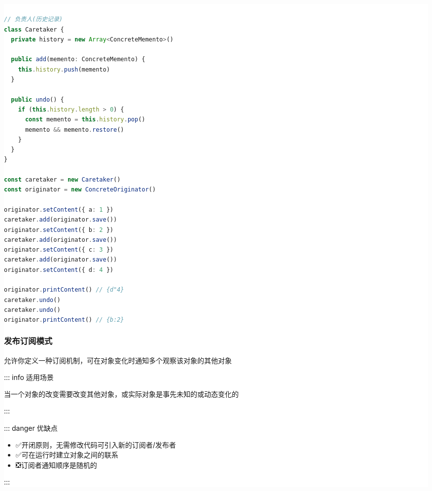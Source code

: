 ```ts

// 负责人(历史记录)
class Caretaker {
  private history = new Array<ConcreteMemento>()

  public add(memento: ConcreteMemento) {
    this.history.push(memento)
  }

  public undo() {
    if (this.history.length > 0) {
      const memento = this.history.pop()
      memento && memento.restore()
    }
  }
}

const caretaker = new Caretaker()
const originator = new ConcreteOriginator()

originator.setContent({ a: 1 })
caretaker.add(originator.save())
originator.setContent({ b: 2 })
caretaker.add(originator.save())
originator.setContent({ c: 3 })
caretaker.add(originator.save())
originator.setContent({ d: 4 })

originator.printContent() // {d"4}
caretaker.undo()
caretaker.undo()
originator.printContent() // {b:2}
```





### 发布订阅模式

允许你定义一种订阅机制，可在对象变化时通知多个观察该对象的其他对象

::: info 适用场景

当一个对象的改变需要改变其他对象，或实际对象是事先未知的或动态变化的

:::

::: danger 优缺点

- ✅开闭原则，无需修改代码可引入新的订阅者/发布者
- ✅可在运行时建立对象之间的联系
- ❎订阅者通知顺序是随机的

:::

